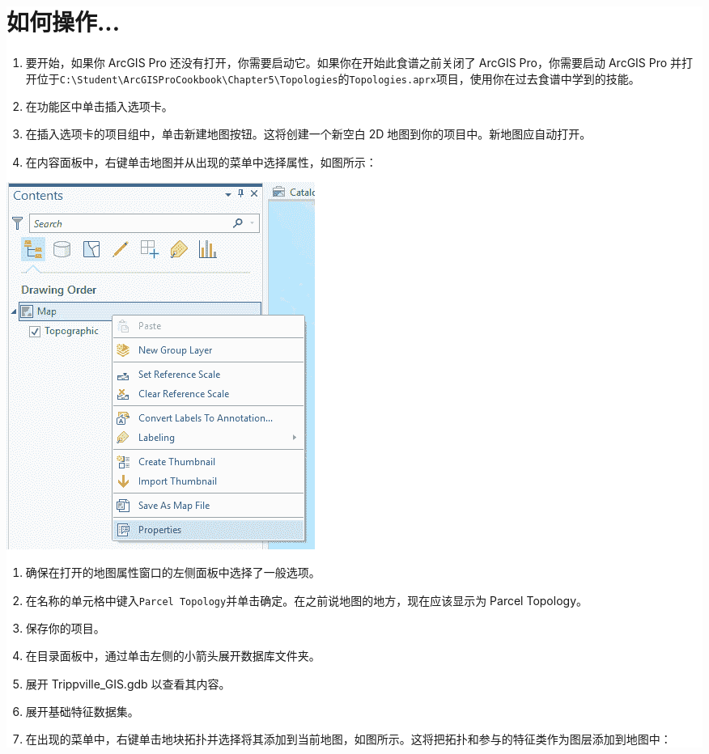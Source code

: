 # 如何操作...

1.  要开始，如果你 ArcGIS Pro 还没有打开，你需要启动它。如果你在开始此食谱之前关闭了 ArcGIS Pro，你需要启动 ArcGIS Pro 并打开位于`C:\Student\ArcGISProCookbook\Chapter5\Topologies`的`Topologies.aprx`项目，使用你在过去食谱中学到的技能。

1.  在功能区中单击插入选项卡。

1.  在插入选项卡的项目组中，单击新建地图按钮。这将创建一个新空白 2D 地图到你的项目中。新地图应自动打开。

1.  在内容面板中，右键单击地图并从出现的菜单中选择属性，如图所示：

![](img/5a903fd9-da7a-41c6-95c7-82a50dd08981.png)

1.  确保在打开的地图属性窗口的左侧面板中选择了一般选项。

1.  在名称的单元格中键入`Parcel Topology`并单击确定。在之前说地图的地方，现在应该显示为 Parcel Topology。

1.  保存你的项目。

1.  在目录面板中，通过单击左侧的小箭头展开数据库文件夹。

1.  展开 Trippville_GIS.gdb 以查看其内容。

1.  展开基础特征数据集。

1.  在出现的菜单中，右键单击地块拓扑并选择将其添加到当前地图，如图所示。这将把拓扑和参与的特征类作为图层添加到地图中：
